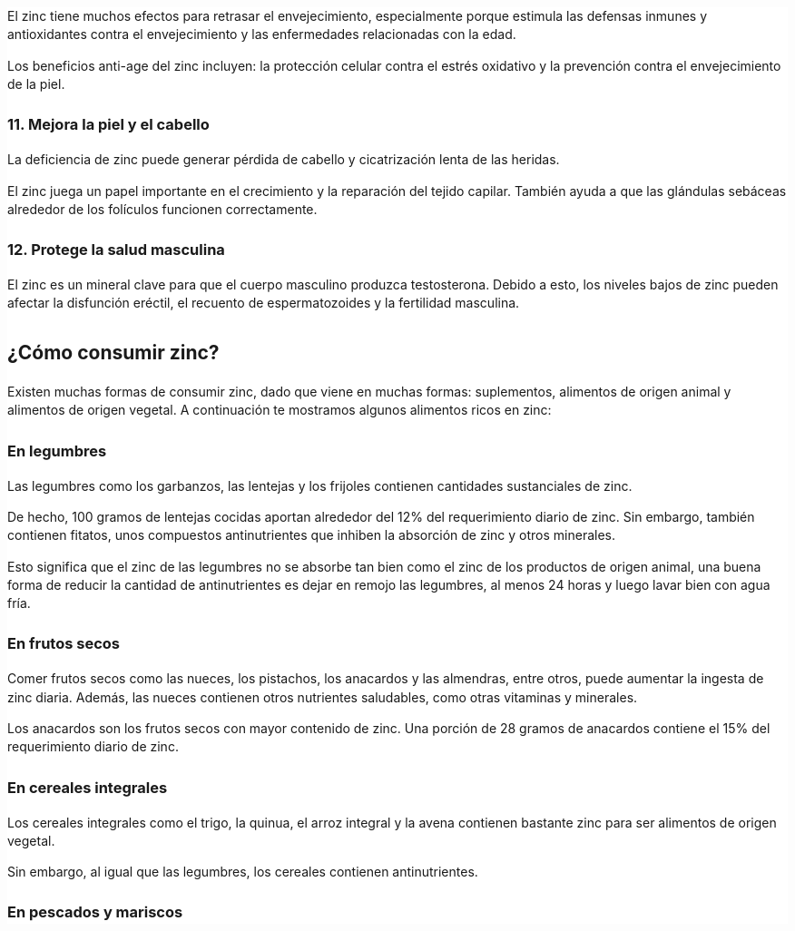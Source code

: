 El zinc tiene muchos efectos para retrasar el envejecimiento, especialmente porque estimula las defensas inmunes y antioxidantes contra el envejecimiento y las enfermedades relacionadas con la edad.

Los beneficios anti-age del zinc incluyen: la protección celular contra el estrés oxidativo y la prevención contra el envejecimiento de la piel.

### 11. Mejora la piel y el cabello

La deficiencia de zinc puede generar pérdida de cabello y cicatrización lenta de las heridas.

El zinc juega un papel importante en el crecimiento y la reparación del tejido capilar. También ayuda a que las glándulas sebáceas alrededor de los folículos funcionen correctamente.

### 12. Protege la salud masculina

El zinc es un mineral clave para que el cuerpo masculino produzca testosterona. Debido a esto, los niveles bajos de zinc pueden afectar la disfunción eréctil, el recuento de espermatozoides y la fertilidad masculina.

## ¿Cómo consumir zinc?

Existen muchas formas de consumir zinc, dado que viene en muchas formas: suplementos, alimentos de origen animal y alimentos de origen vegetal. A continuación te mostramos algunos alimentos ricos en zinc:

### En legumbres

Las legumbres como los garbanzos, las lentejas y los frijoles contienen cantidades sustanciales de zinc.

De hecho, 100 gramos de lentejas cocidas aportan alrededor del 12% del requerimiento diario de zinc. Sin embargo, también contienen fitatos, unos compuestos antinutrientes que inhiben la absorción de zinc y otros minerales.

Esto significa que el zinc de las legumbres no se absorbe tan bien como el zinc de los productos de origen animal, una buena forma de reducir la cantidad de antinutrientes es dejar en remojo las legumbres, al menos 24 horas y luego lavar bien con agua fría.

### En frutos secos

Comer frutos secos como las nueces, los pistachos, los anacardos y las almendras, entre otros, puede aumentar la ingesta de zinc diaria. Además, las nueces contienen otros nutrientes saludables, como otras vitaminas y minerales.

Los anacardos son los frutos secos con mayor contenido de zinc. Una porción de 28 gramos de anacardos contiene el 15% del requerimiento diario de zinc.

### En cereales integrales

Los cereales integrales como el trigo, la quinua, el arroz integral y la avena contienen bastante zinc para ser alimentos de origen vegetal.

Sin embargo, al igual que las legumbres, los cereales contienen antinutrientes.

### En pescados y mariscos
